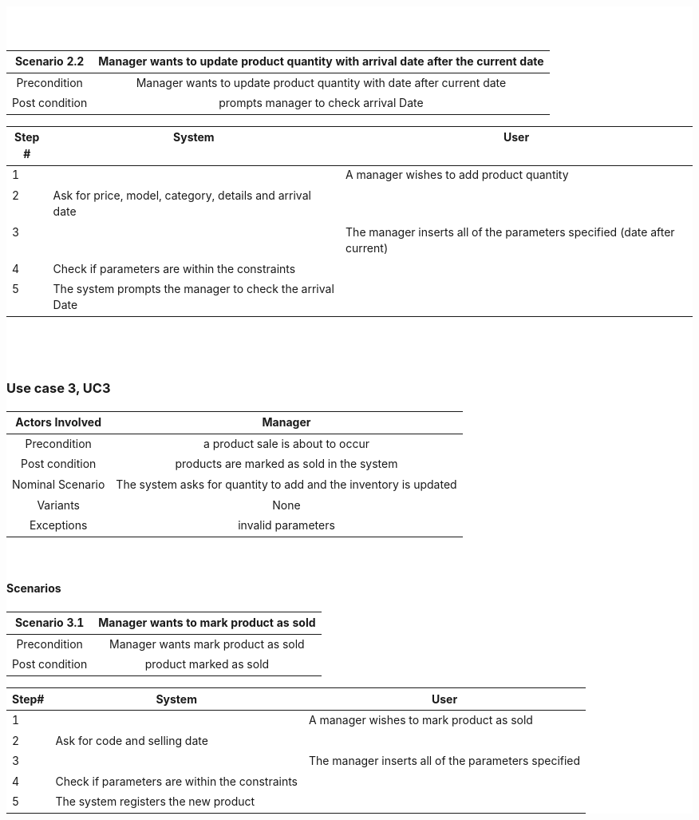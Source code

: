 <br>
<br>
<a id="scenario-2-2"></a>

|  Scenario 2.2  | Manager wants to update product quantity with arrival date after the current date |
|:--------------:|:-------------------------------------------------------------------------:|
|  Precondition  | Manager wants to update product quantity with date after current date     |
| Post condition | prompts manager to check arrival Date                                     |

|     Step#      |               System              |               User                    |
|----------------|-----------------------------------|---------------------------------------|
|       1        |                          | A manager wishes to add product quantity       |
|       2        | Ask for price, model, category, details and arrival date |                |
|       3        || The manager inserts all of the parameters specified (date after current) |
|       4        | Check if parameters are within the constraints |                          |
|       5        | The system prompts the manager to check the arrival Date |                |

<br>
<br>

### Use case 3, UC3

| Actors Involved  |                  Manager                                             |
|:----------------:|:--------------------------------------------------------------------:|
|   Precondition   | a product sale is about to occur                                     |
|  Post condition  | products are marked as sold in the system                            |
| Nominal Scenario | The system asks for quantity to add and the inventory is updated     |
|     Variants     | None                                                                 |
|    Exceptions    | invalid parameters                                                   |
<br>

#### Scenarios
<a id="scenario-3-1"></a>

|  Scenario 3.1  | Manager wants to mark product as sold                                  |
|:--------------:|:-------------------------------------------------------------------------:|
|  Precondition  | Manager wants mark product as sold                                        |
| Post condition | product marked as sold                                                    |

|     Step#      |               System              |               User                    |
|----------------|-----------------------------------|---------------------------------------|
|       1        |                          | A manager wishes to mark product as sold       |
|       2        | Ask for code and selling date     |                                       |
|       3        || The manager inserts all of the parameters specified                      |
|       4        | Check if parameters are within the constraints |                          |
|       5        | The system registers the new product |                                    |
